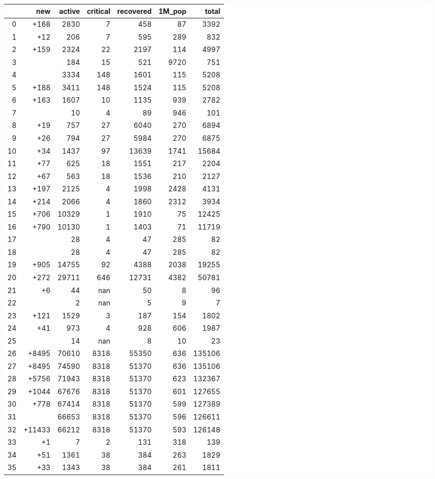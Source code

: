 |     |    new |   active |   critical |   recovered |   1M_pop |   total |
|----:|-------:|---------:|-----------:|------------:|---------:|--------:|
|   0 |   +168 |     2830 |          7 |         458 |       87 |    3392 |
|   1 |    +12 |      206 |          7 |         595 |      289 |     832 |
|   2 |   +159 |     2324 |         22 |        2197 |      114 |    4997 |
|   3 |        |      184 |         15 |         521 |     9720 |     751 |
|   4 |        |     3334 |        148 |        1601 |      115 |    5208 |
|   5 |   +188 |     3411 |        148 |        1524 |      115 |    5208 |
|   6 |   +163 |     1607 |         10 |        1135 |      939 |    2782 |
|   7 |        |       10 |          4 |          89 |      946 |     101 |
|   8 |    +19 |      757 |         27 |        6040 |      270 |    6894 |
|   9 |    +26 |      794 |         27 |        5984 |      270 |    6875 |
|  10 |    +34 |     1437 |         97 |       13639 |     1741 |   15684 |
|  11 |    +77 |      625 |         18 |        1551 |      217 |    2204 |
|  12 |    +67 |      563 |         18 |        1536 |      210 |    2127 |
|  13 |   +197 |     2125 |          4 |        1998 |     2428 |    4131 |
|  14 |   +214 |     2066 |          4 |        1860 |     2312 |    3934 |
|  15 |   +706 |    10329 |          1 |        1910 |       75 |   12425 |
|  16 |   +790 |    10130 |          1 |        1403 |       71 |   11719 |
|  17 |        |       28 |          4 |          47 |      285 |      82 |
|  18 |        |       28 |          4 |          47 |      285 |      82 |
|  19 |   +905 |    14755 |         92 |        4388 |     2038 |   19255 |
|  20 |   +272 |    29711 |        646 |       12731 |     4382 |   50781 |
|  21 |     +6 |       44 |        nan |          50 |        8 |      96 |
|  22 |        |        2 |        nan |           5 |        9 |       7 |
|  23 |   +121 |     1529 |          3 |         187 |      154 |    1802 |
|  24 |    +41 |      973 |          4 |         928 |      606 |    1987 |
|  25 |        |       14 |        nan |           8 |       10 |      23 |
|  26 |  +8495 |    70610 |       8318 |       55350 |      636 |  135106 |
|  27 |  +8495 |    74590 |       8318 |       51370 |      636 |  135106 |
|  28 |  +5756 |    71943 |       8318 |       51370 |      623 |  132367 |
|  29 |  +1044 |    67676 |       8318 |       51370 |      601 |  127655 |
|  30 |   +778 |    67414 |       8318 |       51370 |      599 |  127389 |
|  31 |        |    66653 |       8318 |       51370 |      596 |  126611 |
|  32 | +11433 |    66212 |       8318 |       51370 |      593 |  126148 |
|  33 |     +1 |        7 |          2 |         131 |      318 |     139 |
|  34 |    +51 |     1361 |         38 |         384 |      263 |    1829 |
|  35 |    +33 |     1343 |         38 |         384 |      261 |    1811 |